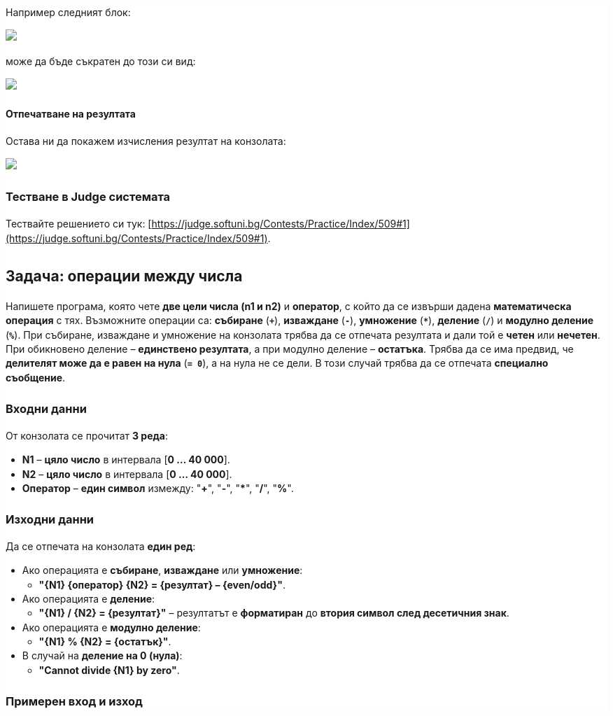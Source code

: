 Например следният блок:

![](/assets/old-images/chapter-4-2-images/02.Trip-03.png)

може да бъде съкратен до този си вид:

![](/assets/old-images/chapter-4-2-images/02.Trip-06.png)

#### Отпечатване на резултата

Остава ни да покажем изчисления резултат на конзолата:

![](/assets/old-images/chapter-4-2-images/02.Trip-07.png)

### Тестване в Judge системата

Тествайте решението си тук: [https://judge.softuni.bg/Contests/Practice/Index/509#1](https://judge.softuni.bg/Contests/Practice/Index/509#1).


## Задача: операции между числа

Напишете програма, която чете **две цели числа (n1 и n2)** и **оператор**, с който да се извърши дадена **математическа операция** с тях. Възможните операции са: **събиране** (**`+`**), **изваждане** (**`-`**), **умножение** (**`*`**), **деление** (**`/`**) и **модулно деление** (**`%`**). При събиране, изваждане и умножение на конзолата трябва да се отпечата резултата и дали той е **четен** или **нечетен**. При обикновено деление – **единствено резултата**, а при модулно деление – **остатъка**. Трябва да се има предвид, че **делителят може да е равен на нула** (**`= 0`**), а на нула не се дели. В този случай трябва да се отпечата **специално съобщение**.

### Входни данни

От конзолата се прочитат **3 реда**:

- **N1** – **цяло число** в интервала [**0 … 40 000**].
- **N2** – **цяло число** в интервала [**0 … 40 000**].
- **Оператор** – **един символ** измежду: "**+**", "**-**", "**\***", "**/**", "**%**".

### Изходни данни

Да се отпечата на конзолата **един ред**:

- Ако операцията е **събиране**, **изваждане** или **умножение**:
  - **"{N1} {оператор} {N2} = {резултат} – {even/odd}"**.
- Ако операцията е **деление**:
  - **"{N1} / {N2} = {резултат}"** – резултатът е **форматиран** до **втория символ след десетичния знак**.
- Ако операцията е **модулно деление**:
  - **"{N1} % {N2} = {остатък}"**.
- В случай на **деление на 0 (нула)**:
  - **"Cannot divide {N1} by zero"**.

### Примерен вход и изход
